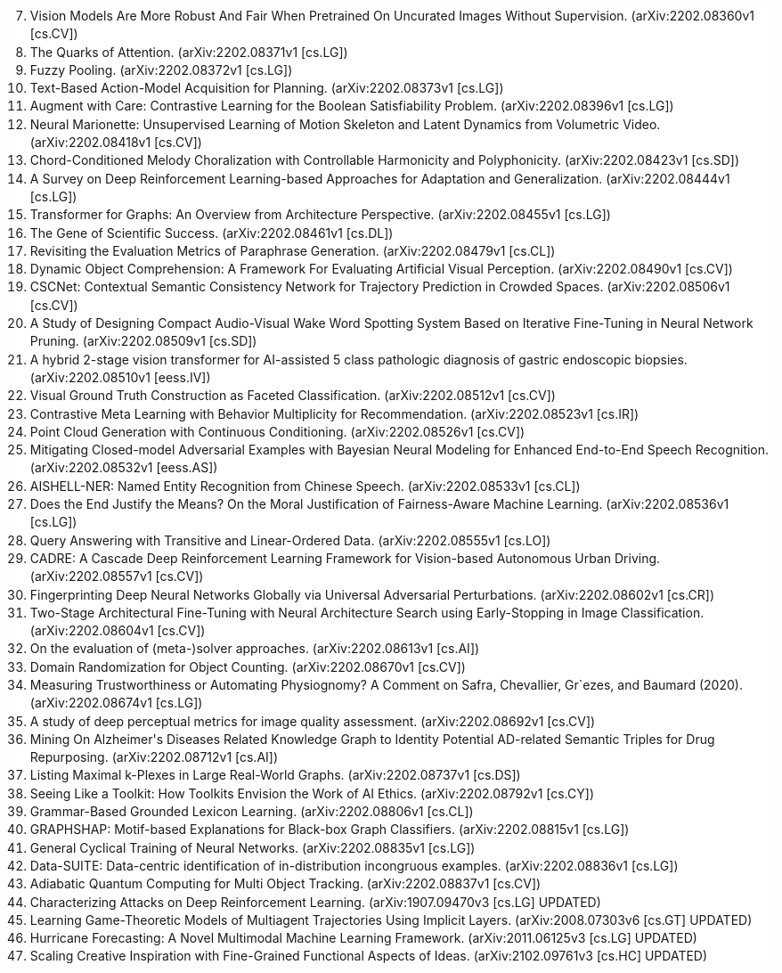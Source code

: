 7. Vision Models Are More Robust And Fair When Pretrained On Uncurated Images Without Supervision. (arXiv:2202.08360v1 [cs.CV])
8. The Quarks of Attention. (arXiv:2202.08371v1 [cs.LG])
9. Fuzzy Pooling. (arXiv:2202.08372v1 [cs.LG])
10. Text-Based Action-Model Acquisition for Planning. (arXiv:2202.08373v1 [cs.LG])
11. Augment with Care: Contrastive Learning for the Boolean Satisfiability Problem. (arXiv:2202.08396v1 [cs.LG])
12. Neural Marionette: Unsupervised Learning of Motion Skeleton and Latent Dynamics from Volumetric Video. (arXiv:2202.08418v1 [cs.CV])
13. Chord-Conditioned Melody Choralization with Controllable Harmonicity and Polyphonicity. (arXiv:2202.08423v1 [cs.SD])
14. A Survey on Deep Reinforcement Learning-based Approaches for Adaptation and Generalization. (arXiv:2202.08444v1 [cs.LG])
15. Transformer for Graphs: An Overview from Architecture Perspective. (arXiv:2202.08455v1 [cs.LG])
16. The Gene of Scientific Success. (arXiv:2202.08461v1 [cs.DL])
17. Revisiting the Evaluation Metrics of Paraphrase Generation. (arXiv:2202.08479v1 [cs.CL])
18. Dynamic Object Comprehension: A Framework For Evaluating Artificial Visual Perception. (arXiv:2202.08490v1 [cs.CV])
19. CSCNet: Contextual Semantic Consistency Network for Trajectory Prediction in Crowded Spaces. (arXiv:2202.08506v1 [cs.CV])
20. A Study of Designing Compact Audio-Visual Wake Word Spotting System Based on Iterative Fine-Tuning in Neural Network Pruning. (arXiv:2202.08509v1 [cs.SD])
21. A hybrid 2-stage vision transformer for AI-assisted 5 class pathologic diagnosis of gastric endoscopic biopsies. (arXiv:2202.08510v1 [eess.IV])
22. Visual Ground Truth Construction as Faceted Classification. (arXiv:2202.08512v1 [cs.CV])
23. Contrastive Meta Learning with Behavior Multiplicity for Recommendation. (arXiv:2202.08523v1 [cs.IR])
24. Point Cloud Generation with Continuous Conditioning. (arXiv:2202.08526v1 [cs.CV])
25. Mitigating Closed-model Adversarial Examples with Bayesian Neural Modeling for Enhanced End-to-End Speech Recognition. (arXiv:2202.08532v1 [eess.AS])
26. AISHELL-NER: Named Entity Recognition from Chinese Speech. (arXiv:2202.08533v1 [cs.CL])
27. Does the End Justify the Means? On the Moral Justification of Fairness-Aware Machine Learning. (arXiv:2202.08536v1 [cs.LG])
28. Query Answering with Transitive and Linear-Ordered Data. (arXiv:2202.08555v1 [cs.LO])
29. CADRE: A Cascade Deep Reinforcement Learning Framework for Vision-based Autonomous Urban Driving. (arXiv:2202.08557v1 [cs.CV])
30. Fingerprinting Deep Neural Networks Globally via Universal Adversarial Perturbations. (arXiv:2202.08602v1 [cs.CR])
31. Two-Stage Architectural Fine-Tuning with Neural Architecture Search using Early-Stopping in Image Classification. (arXiv:2202.08604v1 [cs.CV])
32. On the evaluation of (meta-)solver approaches. (arXiv:2202.08613v1 [cs.AI])
33. Domain Randomization for Object Counting. (arXiv:2202.08670v1 [cs.CV])
34. Measuring Trustworthiness or Automating Physiognomy? A Comment on Safra, Chevallier, Gr\`ezes, and Baumard (2020). (arXiv:2202.08674v1 [cs.LG])
35. A study of deep perceptual metrics for image quality assessment. (arXiv:2202.08692v1 [cs.CV])
36. Mining On Alzheimer's Diseases Related Knowledge Graph to Identity Potential AD-related Semantic Triples for Drug Repurposing. (arXiv:2202.08712v1 [cs.AI])
37. Listing Maximal k-Plexes in Large Real-World Graphs. (arXiv:2202.08737v1 [cs.DS])
38. Seeing Like a Toolkit: How Toolkits Envision the Work of AI Ethics. (arXiv:2202.08792v1 [cs.CY])
39. Grammar-Based Grounded Lexicon Learning. (arXiv:2202.08806v1 [cs.CL])
40. GRAPHSHAP: Motif-based Explanations for Black-box Graph Classifiers. (arXiv:2202.08815v1 [cs.LG])
41. General Cyclical Training of Neural Networks. (arXiv:2202.08835v1 [cs.LG])
42. Data-SUITE: Data-centric identification of in-distribution incongruous examples. (arXiv:2202.08836v1 [cs.LG])
43. Adiabatic Quantum Computing for Multi Object Tracking. (arXiv:2202.08837v1 [cs.CV])
44. Characterizing Attacks on Deep Reinforcement Learning. (arXiv:1907.09470v3 [cs.LG] UPDATED)
45. Learning Game-Theoretic Models of Multiagent Trajectories Using Implicit Layers. (arXiv:2008.07303v6 [cs.GT] UPDATED)
46. Hurricane Forecasting: A Novel Multimodal Machine Learning Framework. (arXiv:2011.06125v3 [cs.LG] UPDATED)
47. Scaling Creative Inspiration with Fine-Grained Functional Aspects of Ideas. (arXiv:2102.09761v3 [cs.HC] UPDATED)